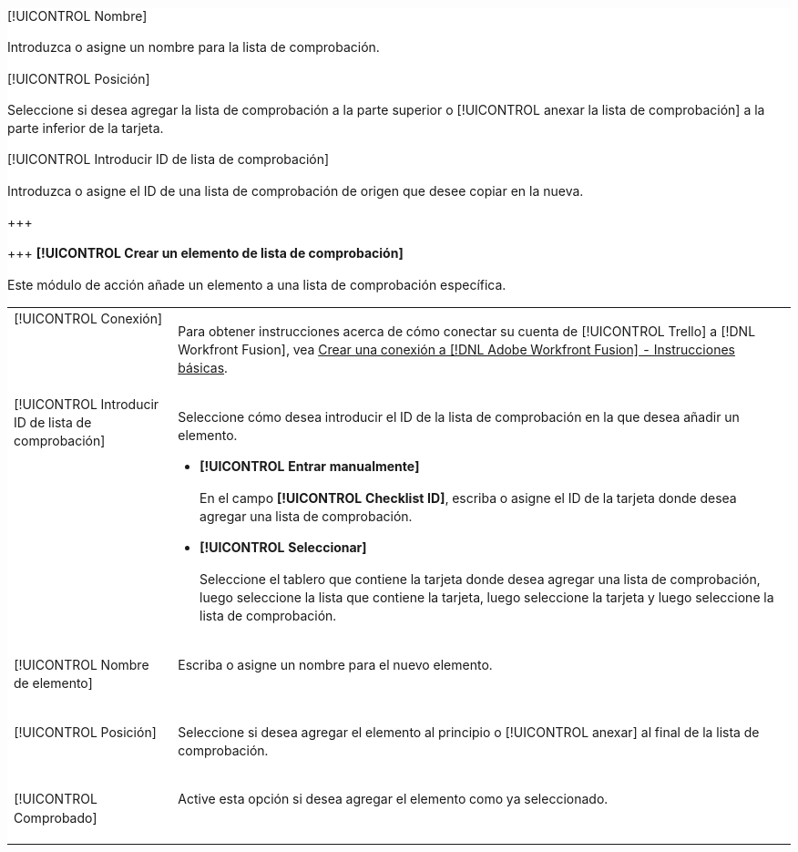   <tr> 
   <td role="rowheader">[!UICONTROL Nombre] </td> 
   <td> <p>Introduzca o asigne un nombre para la lista de comprobación.</p> </td> 
  </tr> 
  <tr> 
   <td role="rowheader">[!UICONTROL Posición] </td> 
   <td> <p>Seleccione si desea agregar la lista de comprobación a la parte superior o [!UICONTROL anexar la lista de comprobación] a la parte inferior de la tarjeta.</p> </td> 
  </tr> 
  <tr> 
   <td role="rowheader"> <p>[!UICONTROL Introducir ID de lista de comprobación]</p> </td> 
   <td> <p>Introduzca o asigne el ID de una lista de comprobación de origen que desee copiar en la nueva.</p> </td> 
  </tr> 
 </tbody> 
</table>

+++

+++ **[!UICONTROL Crear un elemento de lista de comprobación]**

Este módulo de acción añade un elemento a una lista de comprobación específica.

<table style="table-layout:auto"> 
 <col> 
 <col> 
 <tbody> 
  <tr> 
   <td role="rowheader">[!UICONTROL Conexión] </td> 
   <td> <p>Para obtener instrucciones acerca de cómo conectar su cuenta de [!UICONTROL Trello] a [!DNL Workfront Fusion], vea <a href="../../workfront-fusion/connections/connect-to-fusion-general.md" class="MCXref xref" data-mc-variable-override="">Crear una conexión a [!DNL Adobe Workfront Fusion] - Instrucciones básicas</a>.</p> </td> 
  </tr> 
  <tr> 
   <td role="rowheader">[!UICONTROL Introducir ID de lista de comprobación]</td> 
   <td> <p> Seleccione cómo desea introducir el ID de la lista de comprobación en la que desea añadir un elemento.</p> 
    <ul> 
     <li> <p><strong>[!UICONTROL Entrar manualmente]</strong> </p> <p>En el campo <strong>[!UICONTROL Checklist ID]</strong>, escriba o asigne el ID de la tarjeta donde desea agregar una lista de comprobación.<br></p> </li> 
     <li> <p><strong>[!UICONTROL Seleccionar]</strong> </p> <p>Seleccione el tablero que contiene la tarjeta donde desea agregar una lista de comprobación, luego seleccione la lista que contiene la tarjeta, luego seleccione la tarjeta y luego seleccione la lista de comprobación.</p> </li> 
    </ul> </td> 
  </tr> 
  <tr> 
   <td role="rowheader"> <p>[!UICONTROL Nombre de elemento]</p> </td> 
   <td> <p>Escriba o asigne un nombre para el nuevo elemento.</p> </td> 
  </tr> 
  <tr> 
   <td role="rowheader"> <p>[!UICONTROL Posición]</p> </td> 
   <td> <p>Seleccione si desea agregar el elemento al principio o [!UICONTROL anexar] al final de la lista de comprobación.</p> </td> 
  </tr> 
  <tr> 
   <td role="rowheader"> <p>[!UICONTROL Comprobado]</p> </td> 
   <td> <p>Active esta opción si desea agregar el elemento como ya seleccionado.</p> </td> 
  </tr> 
 </tbody> 
</table>
